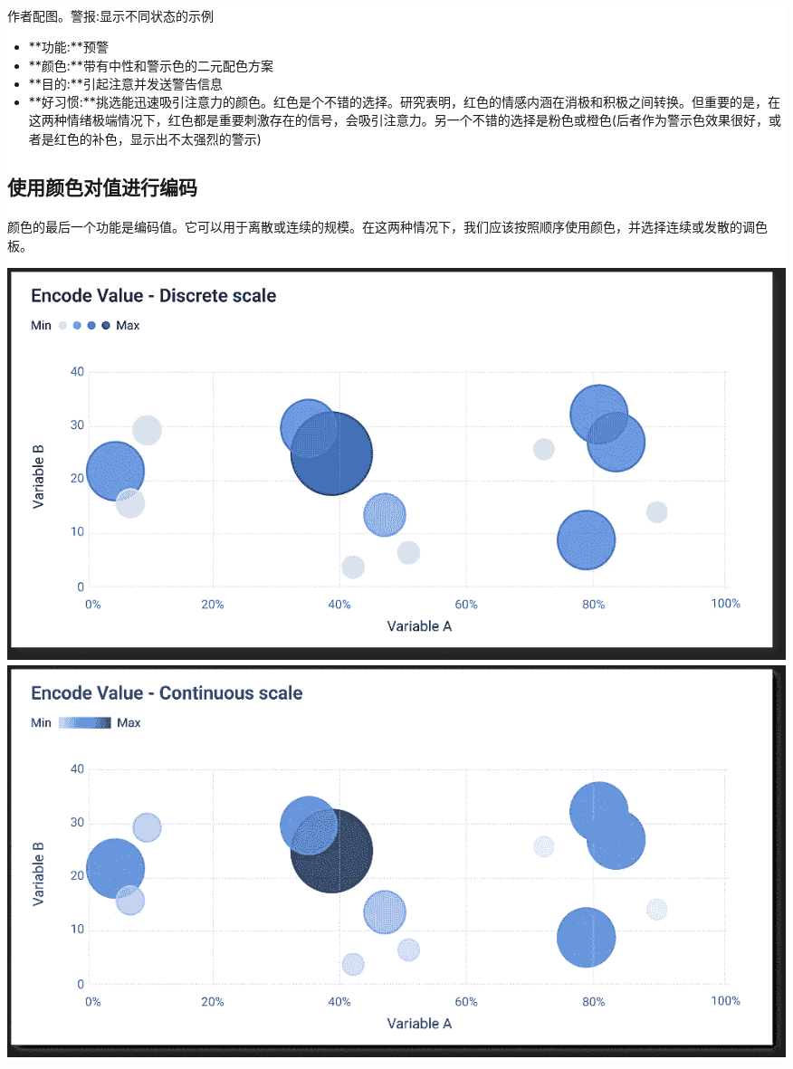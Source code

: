 作者配图。警报:显示不同状态的示例

*   **功能:**预警
*   **颜色:**带有中性和警示色的二元配色方案
*   **目的:**引起注意并发送警告信息
*   **好习惯:**挑选能迅速吸引注意力的颜色。红色是个不错的选择。研究表明，红色的情感内涵在消极和积极之间转换。但重要的是，在这两种情绪极端情况下，红色都是重要刺激存在的信号，会吸引注意力。另一个不错的选择是粉色或橙色(后者作为警示色效果很好，或者是红色的补色，显示出不太强烈的警示)

## 使用颜色对值进行编码

颜色的最后一个功能是编码值。它可以用于离散或连续的规模。在这两种情况下，我们应该按照顺序使用颜色，并选择连续或发散的调色板。

![](img/88b86332b06a071659ae5f657d7b49cf.png)![](img/81a1a9f9b9d9101f9245cfca2550763d.png)
